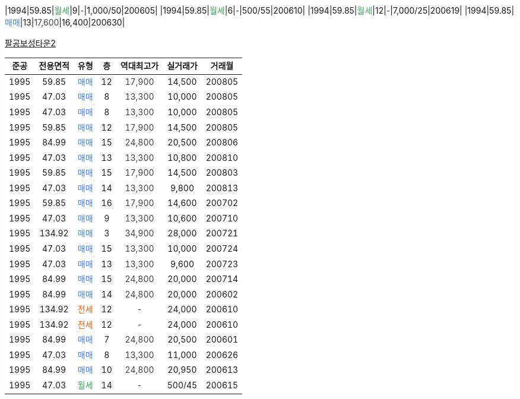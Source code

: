 |1994|59.85|<span style="color:#34a853">월세</span>|9|<span style="color:#444444">-</span>|1,000/50|200605|
|1994|59.85|<span style="color:#34a853">월세</span>|6|<span style="color:#444444">-</span>|500/55|200610|
|1994|59.85|<span style="color:#34a853">월세</span>|12|<span style="color:#444444">-</span>|7,000/25|200619|
|1994|59.85|<span style="color:#4285f3">매매</span>|13|<span style="color:#444444">17,600</span>|16,400|200630|


<script async src="//pagead2.googlesyndication.com/pagead/js/adsbygoogle.js"></script>

<ins class="adsbygoogle"
     style="display:block"
     data-ad-client="ca-pub-2446590836940007"
     data-ad-slot="1659523306"
     data-ad-format="auto"
     data-full-width-responsive="true"></ins>
<script>
(adsbygoogle = window.adsbygoogle || []).push({});
</script>


[팔공보성타운2](https://search.naver.com/search.naver?query=%EB%8C%80%EA%B5%AC%EA%B4%91%EC%97%AD%EC%8B%9C+%EB%8F%99%EA%B5%AC+%EC%A7%80%EB%AC%98%EB%8F%99+%ED%8C%94%EA%B3%B5%EB%B3%B4%EC%84%B1%ED%83%80%EC%9A%B42)

|준공|전용면적|유형|층|역대최고가|실거래가|거래월|
|:---:|:---:|:---:|:---:|:---:|:---:|:---:|
|1995|59.85|<span style="color:#4285f3">매매</span>|12|<span style="color:#444444">17,900</span>|14,500|200805|
|1995|47.03|<span style="color:#4285f3">매매</span>|8|<span style="color:#444444">13,300</span>|10,000|200805|
|1995|47.03|<span style="color:#4285f3">매매</span>|8|<span style="color:#444444">13,300</span>|10,000|200805|
|1995|59.85|<span style="color:#4285f3">매매</span>|12|<span style="color:#444444">17,900</span>|14,500|200805|
|1995|84.99|<span style="color:#4285f3">매매</span>|15|<span style="color:#444444">24,800</span>|20,500|200806|
|1995|47.03|<span style="color:#4285f3">매매</span>|13|<span style="color:#444444">13,300</span>|10,800|200810|
|1995|59.85|<span style="color:#4285f3">매매</span>|15|<span style="color:#444444">17,900</span>|14,500|200803|
|1995|47.03|<span style="color:#4285f3">매매</span>|14|<span style="color:#444444">13,300</span>|9,800|200813|
|1995|59.85|<span style="color:#4285f3">매매</span>|16|<span style="color:#444444">17,900</span>|14,600|200702|
|1995|47.03|<span style="color:#4285f3">매매</span>|9|<span style="color:#444444">13,300</span>|10,600|200710|
|1995|134.92|<span style="color:#4285f3">매매</span>|3|<span style="color:#444444">34,900</span>|28,000|200721|
|1995|47.03|<span style="color:#4285f3">매매</span>|15|<span style="color:#444444">13,300</span>|10,000|200724|
|1995|47.03|<span style="color:#4285f3">매매</span>|13|<span style="color:#444444">13,300</span>|9,600|200723|
|1995|84.99|<span style="color:#4285f3">매매</span>|15|<span style="color:#444444">24,800</span>|20,000|200714|
|1995|84.99|<span style="color:#4285f3">매매</span>|14|<span style="color:#444444">24,800</span>|20,000|200602|
|1995|134.92|<span style="color:#ff5a00">전세</span>|12|<span style="color:#444444">-</span>|24,000|200610|
|1995|134.92|<span style="color:#ff5a00">전세</span>|12|<span style="color:#444444">-</span>|24,000|200610|
|1995|84.99|<span style="color:#4285f3">매매</span>|7|<span style="color:#444444">24,800</span>|20,500|200601|
|1995|47.03|<span style="color:#4285f3">매매</span>|8|<span style="color:#444444">13,300</span>|11,000|200626|
|1995|84.99|<span style="color:#4285f3">매매</span>|10|<span style="color:#444444">24,800</span>|20,950|200613|
|1995|47.03|<span style="color:#34a853">월세</span>|14|<span style="color:#444444">-</span>|500/45|200615|
